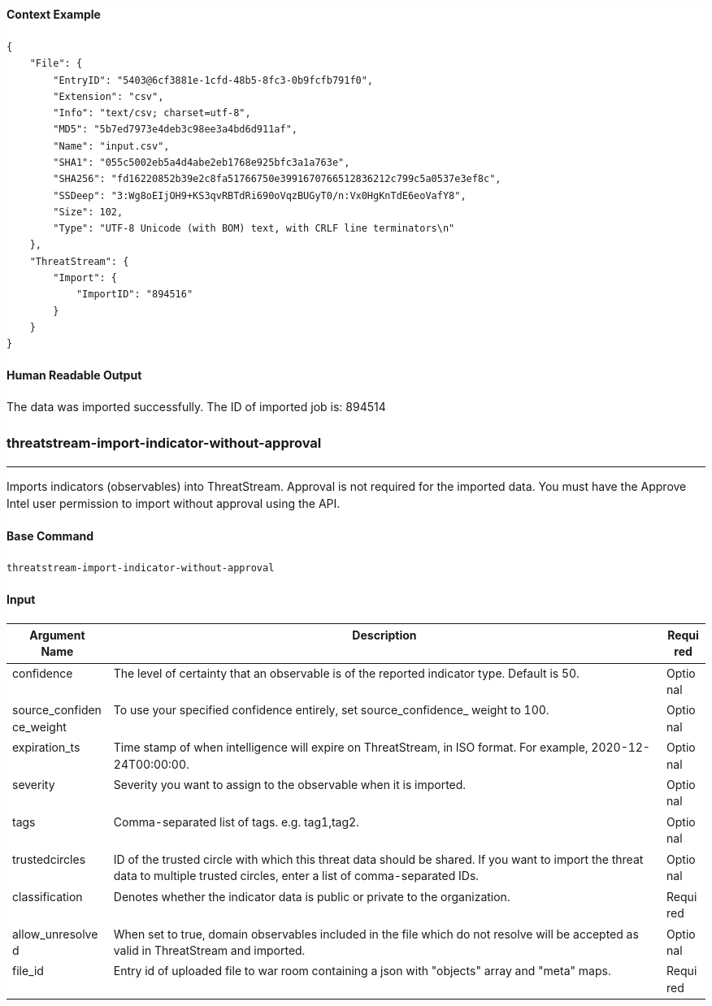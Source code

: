 #### Context Example

    {
        "File": {
            "EntryID": "5403@6cf3881e-1cfd-48b5-8fc3-0b9fcfb791f0",
            "Extension": "csv",
            "Info": "text/csv; charset=utf-8",
            "MD5": "5b7ed7973e4deb3c98ee3a4bd6d911af",
            "Name": "input.csv",
            "SHA1": "055c5002eb5a4d4abe2eb1768e925bfc3a1a763e",
            "SHA256": "fd16220852b39e2c8fa51766750e3991670766512836212c799c5a0537e3ef8c",
            "SSDeep": "3:Wg8oEIjOH9+KS3qvRBTdRi690oVqzBUGyT0/n:Vx0HgKnTdE6eoVafY8",
            "Size": 102,
            "Type": "UTF-8 Unicode (with BOM) text, with CRLF line terminators\n"
        },
        "ThreatStream": {
            "Import": {
                "ImportID": "894516"
            }
        }
    }

#### Human Readable Output

The data was imported successfully. The ID of imported job is: 894514


### threatstream-import-indicator-without-approval
***
Imports indicators (observables) into ThreatStream. Approval is not required for the imported data. You must have the Approve Intel user permission to import without approval using the API.


#### Base Command

`threatstream-import-indicator-without-approval`
#### Input

| **Argument Name** | **Description** | **Required** |
| --- | --- | --- |
| confidence | The level of certainty that an observable is of the reported indicator type. Default is 50. | Optional | 
| source_confidence_weight | To use your specified confidence entirely, set source_confidence_ weight to 100. | Optional | 
| expiration_ts | Time stamp of when intelligence will expire on ThreatStream, in ISO format. For example, 2020-12-24T00:00:00. | Optional | 
| severity | Severity you want to assign to the observable when it is imported. | Optional | 
| tags | Comma-separated list of tags. e.g. tag1,tag2. | Optional | 
| trustedcircles | ID of the trusted circle with which this threat data should be shared. If you want to import the threat data to multiple trusted circles, enter a list of comma-separated IDs. | Optional | 
| classification | Denotes whether the indicator data is public or private to the organization. | Required | 
| allow_unresolved | When set to true, domain observables included in the file which do not resolve will be accepted as valid in ThreatStream and imported. | Optional | 
| file_id | Entry id of uploaded file to war room containing a json with "objects" array and "meta" maps. | Required | 
